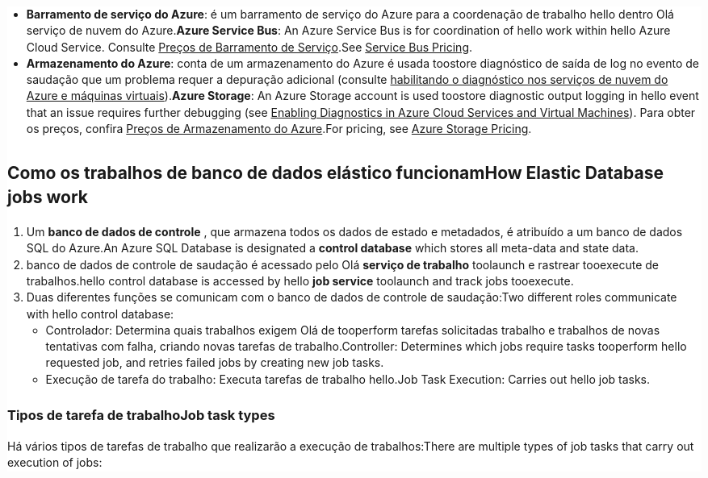 * <span data-ttu-id="b82ec-189">**Barramento de serviço do Azure**: é um barramento de serviço do Azure para a coordenação de trabalho hello dentro Olá serviço de nuvem do Azure.</span><span class="sxs-lookup"><span data-stu-id="b82ec-189">**Azure Service Bus**: An Azure Service Bus is for coordination of hello work within hello Azure Cloud Service.</span></span> <span data-ttu-id="b82ec-190">Consulte [Preços de Barramento de Serviço](https://azure.microsoft.com/pricing/details/service-bus/).</span><span class="sxs-lookup"><span data-stu-id="b82ec-190">See [Service Bus Pricing](https://azure.microsoft.com/pricing/details/service-bus/).</span></span>
* <span data-ttu-id="b82ec-191">**Armazenamento do Azure**: conta de um armazenamento do Azure é usada toostore diagnóstico de saída de log no evento de saudação que um problema requer a depuração adicional (consulte [habilitando o diagnóstico nos serviços de nuvem do Azure e máquinas virtuais](../cloud-services/cloud-services-dotnet-diagnostics.md)).</span><span class="sxs-lookup"><span data-stu-id="b82ec-191">**Azure Storage**: An Azure Storage account is used toostore diagnostic output logging in hello event that an issue requires further debugging (see [Enabling Diagnostics in Azure Cloud Services and Virtual Machines](../cloud-services/cloud-services-dotnet-diagnostics.md)).</span></span> <span data-ttu-id="b82ec-192">Para obter os preços, confira [Preços de Armazenamento do Azure](https://azure.microsoft.com/pricing/details/storage/).</span><span class="sxs-lookup"><span data-stu-id="b82ec-192">For pricing, see [Azure Storage Pricing](https://azure.microsoft.com/pricing/details/storage/).</span></span>

## <a name="how-elastic-database-jobs-work"></a><span data-ttu-id="b82ec-193">Como os trabalhos de banco de dados elástico funcionam</span><span class="sxs-lookup"><span data-stu-id="b82ec-193">How Elastic Database jobs work</span></span>
1. <span data-ttu-id="b82ec-194">Um **banco de dados de controle** , que armazena todos os dados de estado e metadados, é atribuído a um banco de dados SQL do Azure.</span><span class="sxs-lookup"><span data-stu-id="b82ec-194">An Azure SQL Database is designated a **control database** which stores all meta-data and state data.</span></span>
2. <span data-ttu-id="b82ec-195">banco de dados de controle de saudação é acessado pelo Olá **serviço de trabalho** toolaunch e rastrear tooexecute de trabalhos.</span><span class="sxs-lookup"><span data-stu-id="b82ec-195">hello control database is accessed by hello **job service** toolaunch and track jobs tooexecute.</span></span>
3. <span data-ttu-id="b82ec-196">Duas diferentes funções se comunicam com o banco de dados de controle de saudação:</span><span class="sxs-lookup"><span data-stu-id="b82ec-196">Two different roles communicate with hello control database:</span></span> 
   * <span data-ttu-id="b82ec-197">Controlador: Determina quais trabalhos exigem Olá de tooperform tarefas solicitadas trabalho e trabalhos de novas tentativas com falha, criando novas tarefas de trabalho.</span><span class="sxs-lookup"><span data-stu-id="b82ec-197">Controller: Determines which jobs require tasks tooperform hello requested job, and retries failed jobs by creating new job tasks.</span></span>
   * <span data-ttu-id="b82ec-198">Execução de tarefa do trabalho: Executa tarefas de trabalho hello.</span><span class="sxs-lookup"><span data-stu-id="b82ec-198">Job Task Execution: Carries out hello job tasks.</span></span>

### <a name="job-task-types"></a><span data-ttu-id="b82ec-199">Tipos de tarefa de trabalho</span><span class="sxs-lookup"><span data-stu-id="b82ec-199">Job task types</span></span>
<span data-ttu-id="b82ec-200">Há vários tipos de tarefas de trabalho que realizarão a execução de trabalhos:</span><span class="sxs-lookup"><span data-stu-id="b82ec-200">There are multiple types of job tasks that carry out execution of jobs:</span></span>

